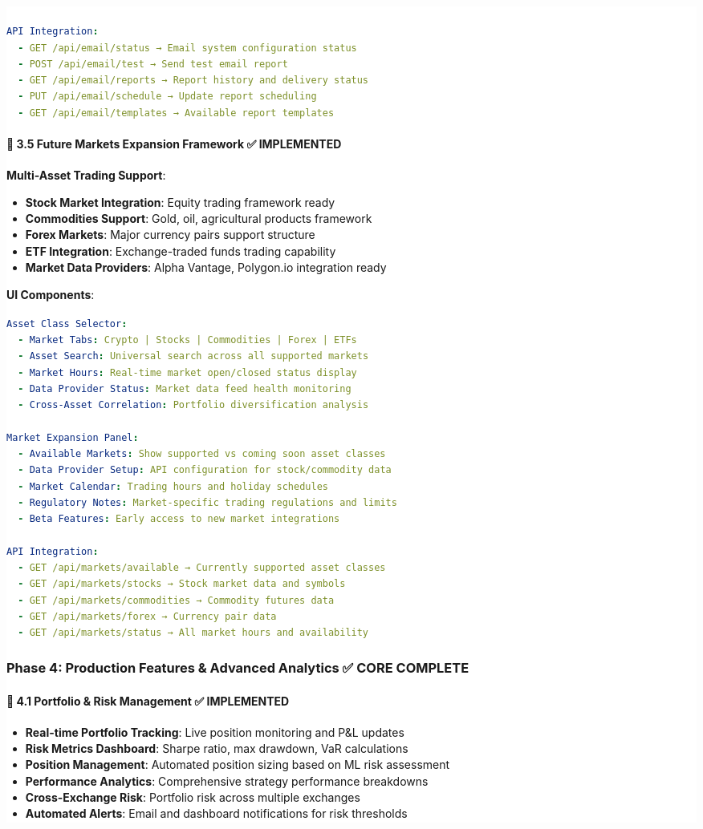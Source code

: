 ```yaml

API Integration:
  - GET /api/email/status → Email system configuration status
  - POST /api/email/test → Send test email report
  - GET /api/email/reports → Report history and delivery status
  - PUT /api/email/schedule → Update report scheduling
  - GET /api/email/templates → Available report templates
```

#### 🎯 **3.5 Future Markets Expansion Framework** ✅ **IMPLEMENTED**
**Multi-Asset Trading Support**:
- **Stock Market Integration**: Equity trading framework ready
- **Commodities Support**: Gold, oil, agricultural products framework
- **Forex Markets**: Major currency pairs support structure
- **ETF Integration**: Exchange-traded funds trading capability
- **Market Data Providers**: Alpha Vantage, Polygon.io integration ready

**UI Components**:
```yaml
Asset Class Selector:
  - Market Tabs: Crypto | Stocks | Commodities | Forex | ETFs
  - Asset Search: Universal search across all supported markets
  - Market Hours: Real-time market open/closed status display
  - Data Provider Status: Market data feed health monitoring
  - Cross-Asset Correlation: Portfolio diversification analysis

Market Expansion Panel:
  - Available Markets: Show supported vs coming soon asset classes
  - Data Provider Setup: API configuration for stock/commodity data
  - Market Calendar: Trading hours and holiday schedules
  - Regulatory Notes: Market-specific trading regulations and limits
  - Beta Features: Early access to new market integrations

API Integration:
  - GET /api/markets/available → Currently supported asset classes
  - GET /api/markets/stocks → Stock market data and symbols
  - GET /api/markets/commodities → Commodity futures data
  - GET /api/markets/forex → Currency pair data
  - GET /api/markets/status → All market hours and availability
```

### **Phase 4: Production Features & Advanced Analytics** ✅ **CORE COMPLETE**

#### 🎯 **4.1 Portfolio & Risk Management** ✅ **IMPLEMENTED**
- **Real-time Portfolio Tracking**: Live position monitoring and P&L updates
- **Risk Metrics Dashboard**: Sharpe ratio, max drawdown, VaR calculations  
- **Position Management**: Automated position sizing based on ML risk assessment
- **Performance Analytics**: Comprehensive strategy performance breakdowns
- **Cross-Exchange Risk**: Portfolio risk across multiple exchanges
- **Automated Alerts**: Email and dashboard notifications for risk thresholds

